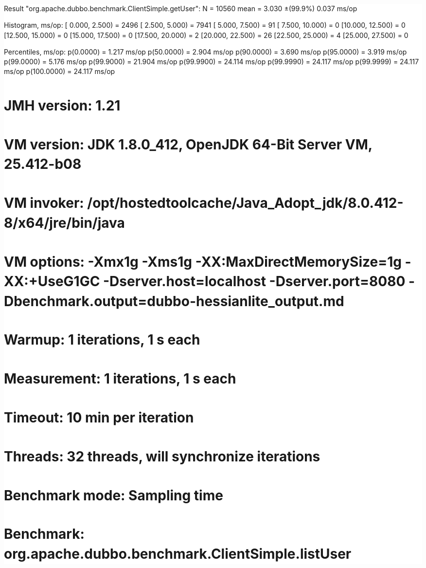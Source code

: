 Result "org.apache.dubbo.benchmark.ClientSimple.getUser":
  N = 10560
  mean =      3.030 ±(99.9%) 0.037 ms/op

  Histogram, ms/op:
    [ 0.000,  2.500) = 2496 
    [ 2.500,  5.000) = 7941 
    [ 5.000,  7.500) = 91 
    [ 7.500, 10.000) = 0 
    [10.000, 12.500) = 0 
    [12.500, 15.000) = 0 
    [15.000, 17.500) = 0 
    [17.500, 20.000) = 2 
    [20.000, 22.500) = 26 
    [22.500, 25.000) = 4 
    [25.000, 27.500) = 0 

  Percentiles, ms/op:
      p(0.0000) =      1.217 ms/op
     p(50.0000) =      2.904 ms/op
     p(90.0000) =      3.690 ms/op
     p(95.0000) =      3.919 ms/op
     p(99.0000) =      5.176 ms/op
     p(99.9000) =     21.904 ms/op
     p(99.9900) =     24.114 ms/op
     p(99.9990) =     24.117 ms/op
     p(99.9999) =     24.117 ms/op
    p(100.0000) =     24.117 ms/op


# JMH version: 1.21
# VM version: JDK 1.8.0_412, OpenJDK 64-Bit Server VM, 25.412-b08
# VM invoker: /opt/hostedtoolcache/Java_Adopt_jdk/8.0.412-8/x64/jre/bin/java
# VM options: -Xmx1g -Xms1g -XX:MaxDirectMemorySize=1g -XX:+UseG1GC -Dserver.host=localhost -Dserver.port=8080 -Dbenchmark.output=dubbo-hessianlite_output.md
# Warmup: 1 iterations, 1 s each
# Measurement: 1 iterations, 1 s each
# Timeout: 10 min per iteration
# Threads: 32 threads, will synchronize iterations
# Benchmark mode: Sampling time
# Benchmark: org.apache.dubbo.benchmark.ClientSimple.listUser
